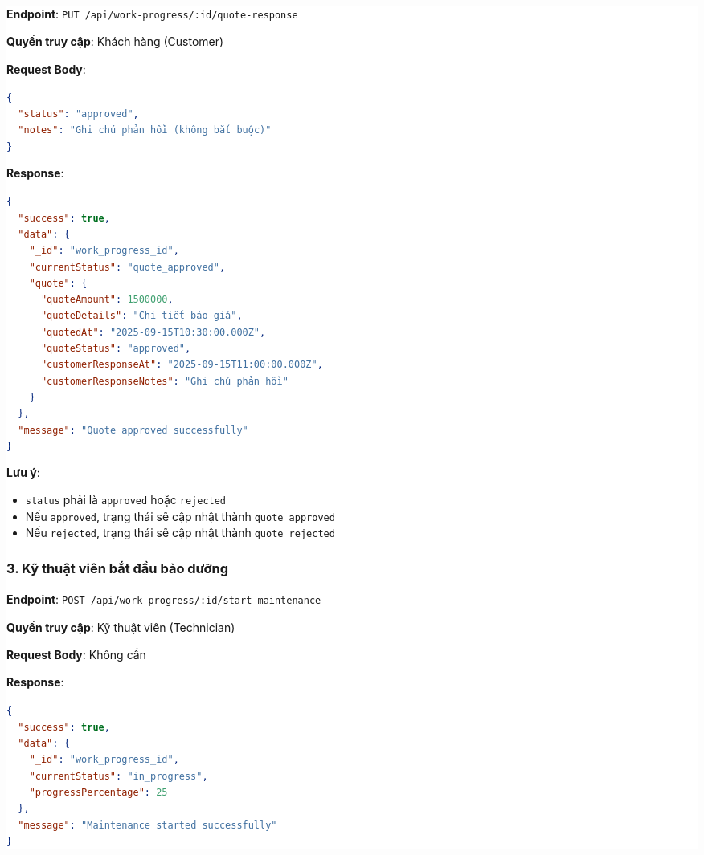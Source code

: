 **Endpoint**: `PUT /api/work-progress/:id/quote-response`

**Quyền truy cập**: Khách hàng (Customer)

**Request Body**:

```json
{
  "status": "approved",
  "notes": "Ghi chú phản hồi (không bắt buộc)"
}
```

**Response**:

```json
{
  "success": true,
  "data": {
    "_id": "work_progress_id",
    "currentStatus": "quote_approved",
    "quote": {
      "quoteAmount": 1500000,
      "quoteDetails": "Chi tiết báo giá",
      "quotedAt": "2025-09-15T10:30:00.000Z",
      "quoteStatus": "approved",
      "customerResponseAt": "2025-09-15T11:00:00.000Z",
      "customerResponseNotes": "Ghi chú phản hồi"
    }
  },
  "message": "Quote approved successfully"
}
```

**Lưu ý**:

- `status` phải là `approved` hoặc `rejected`
- Nếu `approved`, trạng thái sẽ cập nhật thành `quote_approved`
- Nếu `rejected`, trạng thái sẽ cập nhật thành `quote_rejected`

### 3. Kỹ thuật viên bắt đầu bảo dưỡng

**Endpoint**: `POST /api/work-progress/:id/start-maintenance`

**Quyền truy cập**: Kỹ thuật viên (Technician)

**Request Body**: Không cần

**Response**:

```json
{
  "success": true,
  "data": {
    "_id": "work_progress_id",
    "currentStatus": "in_progress",
    "progressPercentage": 25
  },
  "message": "Maintenance started successfully"
}
```
